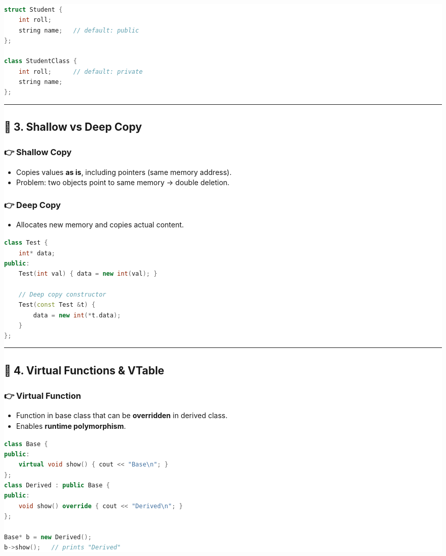```cpp
struct Student {
    int roll;
    string name;   // default: public
};

class StudentClass {
    int roll;      // default: private
    string name;
};
```

---

## 🔹 3. Shallow vs Deep Copy

### 👉 Shallow Copy

* Copies values **as is**, including pointers (same memory address).
* Problem: two objects point to same memory → double deletion.

### 👉 Deep Copy

* Allocates new memory and copies actual content.

```cpp
class Test {
    int* data;
public:
    Test(int val) { data = new int(val); }
    
    // Deep copy constructor
    Test(const Test &t) {
        data = new int(*t.data);
    }
};
```

---

## 🔹 4. Virtual Functions & VTable

### 👉 Virtual Function

* Function in base class that can be **overridden** in derived class.
* Enables **runtime polymorphism**.

```cpp
class Base {
public:
    virtual void show() { cout << "Base\n"; }
};
class Derived : public Base {
public:
    void show() override { cout << "Derived\n"; }
};

Base* b = new Derived();
b->show();   // prints "Derived"
```
